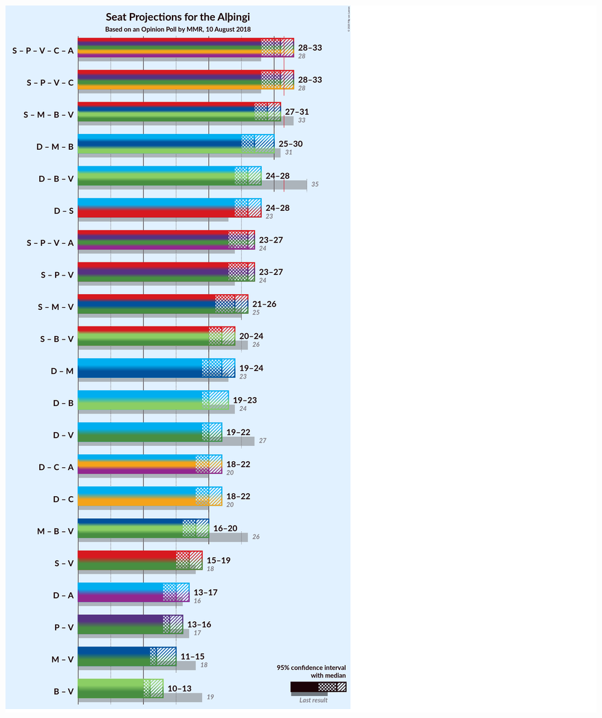 ![Graph with coalitions seats not yet produced](2018-08-10-MMR-coalitions-seats.png "Coalitions Seats")
